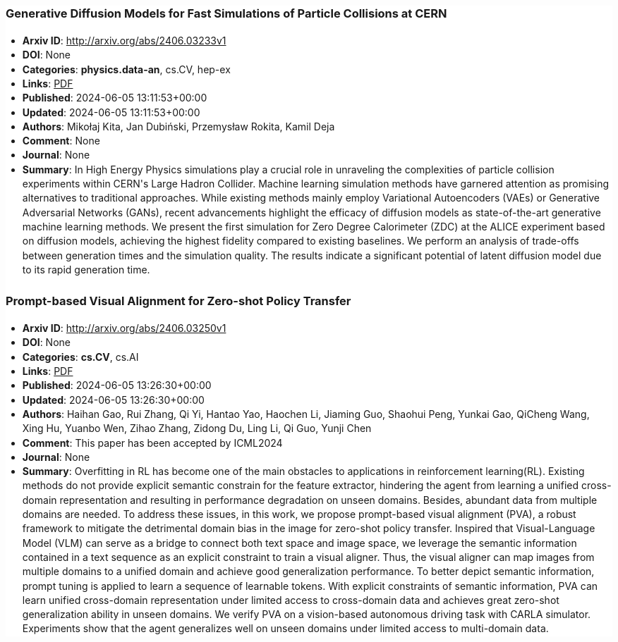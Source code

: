 

### Generative Diffusion Models for Fast Simulations of Particle Collisions at CERN
- **Arxiv ID**: http://arxiv.org/abs/2406.03233v1
- **DOI**: None
- **Categories**: **physics.data-an**, cs.CV, hep-ex
- **Links**: [PDF](http://arxiv.org/pdf/2406.03233v1)
- **Published**: 2024-06-05 13:11:53+00:00
- **Updated**: 2024-06-05 13:11:53+00:00
- **Authors**: Mikołaj Kita, Jan Dubiński, Przemysław Rokita, Kamil Deja
- **Comment**: None
- **Journal**: None
- **Summary**: In High Energy Physics simulations play a crucial role in unraveling the complexities of particle collision experiments within CERN's Large Hadron Collider. Machine learning simulation methods have garnered attention as promising alternatives to traditional approaches. While existing methods mainly employ Variational Autoencoders (VAEs) or Generative Adversarial Networks (GANs), recent advancements highlight the efficacy of diffusion models as state-of-the-art generative machine learning methods. We present the first simulation for Zero Degree Calorimeter (ZDC) at the ALICE experiment based on diffusion models, achieving the highest fidelity compared to existing baselines. We perform an analysis of trade-offs between generation times and the simulation quality. The results indicate a significant potential of latent diffusion model due to its rapid generation time.



### Prompt-based Visual Alignment for Zero-shot Policy Transfer
- **Arxiv ID**: http://arxiv.org/abs/2406.03250v1
- **DOI**: None
- **Categories**: **cs.CV**, cs.AI
- **Links**: [PDF](http://arxiv.org/pdf/2406.03250v1)
- **Published**: 2024-06-05 13:26:30+00:00
- **Updated**: 2024-06-05 13:26:30+00:00
- **Authors**: Haihan Gao, Rui Zhang, Qi Yi, Hantao Yao, Haochen Li, Jiaming Guo, Shaohui Peng, Yunkai Gao, QiCheng Wang, Xing Hu, Yuanbo Wen, Zihao Zhang, Zidong Du, Ling Li, Qi Guo, Yunji Chen
- **Comment**: This paper has been accepted by ICML2024
- **Journal**: None
- **Summary**: Overfitting in RL has become one of the main obstacles to applications in reinforcement learning(RL). Existing methods do not provide explicit semantic constrain for the feature extractor, hindering the agent from learning a unified cross-domain representation and resulting in performance degradation on unseen domains. Besides, abundant data from multiple domains are needed. To address these issues, in this work, we propose prompt-based visual alignment (PVA), a robust framework to mitigate the detrimental domain bias in the image for zero-shot policy transfer. Inspired that Visual-Language Model (VLM) can serve as a bridge to connect both text space and image space, we leverage the semantic information contained in a text sequence as an explicit constraint to train a visual aligner. Thus, the visual aligner can map images from multiple domains to a unified domain and achieve good generalization performance. To better depict semantic information, prompt tuning is applied to learn a sequence of learnable tokens. With explicit constraints of semantic information, PVA can learn unified cross-domain representation under limited access to cross-domain data and achieves great zero-shot generalization ability in unseen domains. We verify PVA on a vision-based autonomous driving task with CARLA simulator. Experiments show that the agent generalizes well on unseen domains under limited access to multi-domain data.
